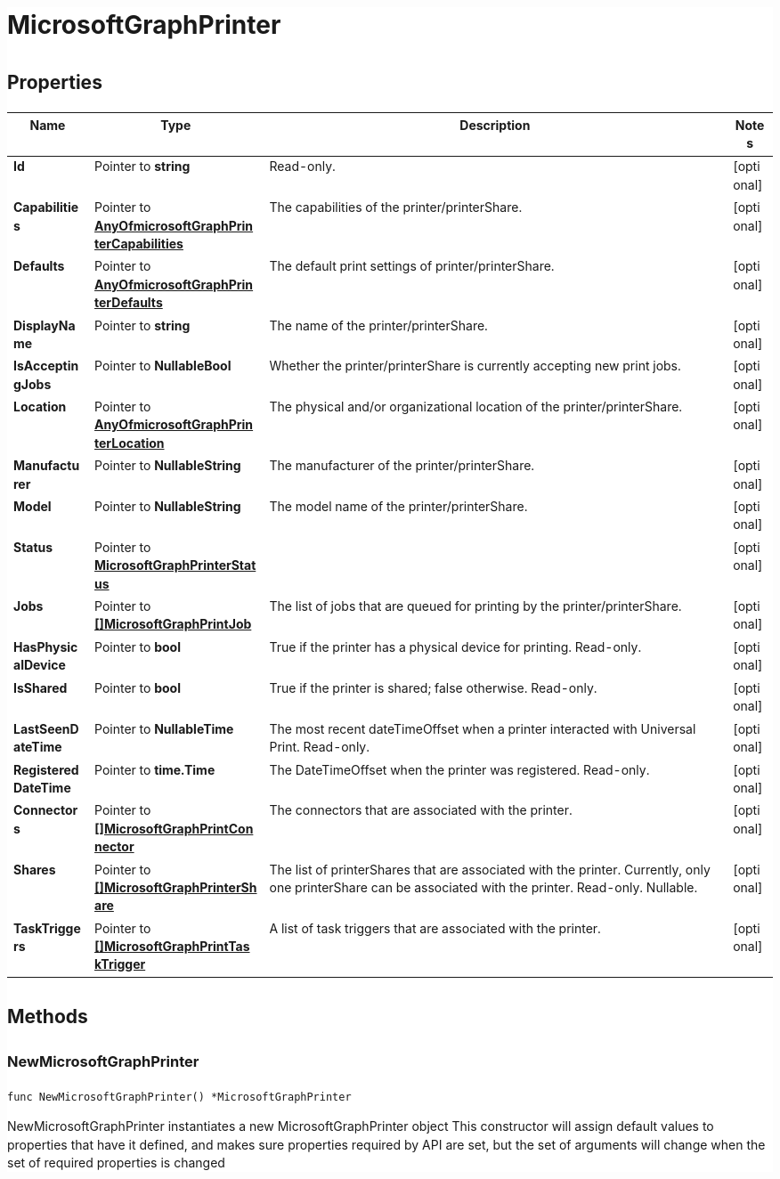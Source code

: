 # MicrosoftGraphPrinter

## Properties

Name | Type | Description | Notes
------------ | ------------- | ------------- | -------------
**Id** | Pointer to **string** | Read-only. | [optional] 
**Capabilities** | Pointer to [**AnyOfmicrosoftGraphPrinterCapabilities**](anyOf&lt;microsoft.graph.printerCapabilities&gt;.md) | The capabilities of the printer/printerShare. | [optional] 
**Defaults** | Pointer to [**AnyOfmicrosoftGraphPrinterDefaults**](anyOf&lt;microsoft.graph.printerDefaults&gt;.md) | The default print settings of printer/printerShare. | [optional] 
**DisplayName** | Pointer to **string** | The name of the printer/printerShare. | [optional] 
**IsAcceptingJobs** | Pointer to **NullableBool** | Whether the printer/printerShare is currently accepting new print jobs. | [optional] 
**Location** | Pointer to [**AnyOfmicrosoftGraphPrinterLocation**](anyOf&lt;microsoft.graph.printerLocation&gt;.md) | The physical and/or organizational location of the printer/printerShare. | [optional] 
**Manufacturer** | Pointer to **NullableString** | The manufacturer of the printer/printerShare. | [optional] 
**Model** | Pointer to **NullableString** | The model name of the printer/printerShare. | [optional] 
**Status** | Pointer to [**MicrosoftGraphPrinterStatus**](MicrosoftGraphPrinterStatus.md) |  | [optional] 
**Jobs** | Pointer to [**[]MicrosoftGraphPrintJob**](MicrosoftGraphPrintJob.md) | The list of jobs that are queued for printing by the printer/printerShare. | [optional] 
**HasPhysicalDevice** | Pointer to **bool** | True if the printer has a physical device for printing. Read-only. | [optional] 
**IsShared** | Pointer to **bool** | True if the printer is shared; false otherwise. Read-only. | [optional] 
**LastSeenDateTime** | Pointer to **NullableTime** | The most recent dateTimeOffset when a printer interacted with Universal Print. Read-only. | [optional] 
**RegisteredDateTime** | Pointer to **time.Time** | The DateTimeOffset when the printer was registered. Read-only. | [optional] 
**Connectors** | Pointer to [**[]MicrosoftGraphPrintConnector**](MicrosoftGraphPrintConnector.md) | The connectors that are associated with the printer. | [optional] 
**Shares** | Pointer to [**[]MicrosoftGraphPrinterShare**](MicrosoftGraphPrinterShare.md) | The list of printerShares that are associated with the printer. Currently, only one printerShare can be associated with the printer. Read-only. Nullable. | [optional] 
**TaskTriggers** | Pointer to [**[]MicrosoftGraphPrintTaskTrigger**](MicrosoftGraphPrintTaskTrigger.md) | A list of task triggers that are associated with the printer. | [optional] 

## Methods

### NewMicrosoftGraphPrinter

`func NewMicrosoftGraphPrinter() *MicrosoftGraphPrinter`

NewMicrosoftGraphPrinter instantiates a new MicrosoftGraphPrinter object
This constructor will assign default values to properties that have it defined,
and makes sure properties required by API are set, but the set of arguments
will change when the set of required properties is changed
